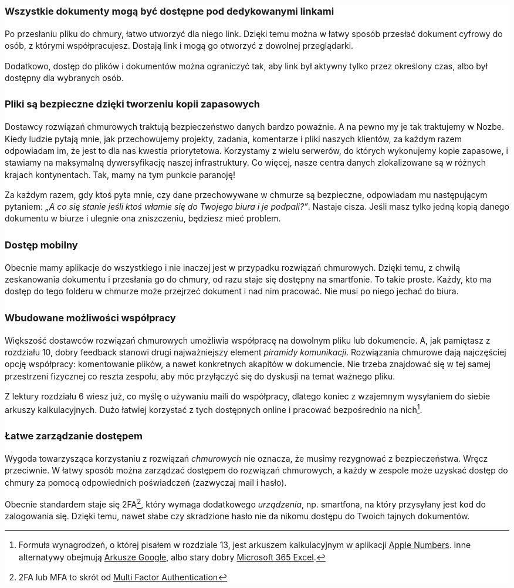 ### Wszystkie dokumenty mogą być dostępne pod dedykowanymi linkami

Po przesłaniu pliku do chmury, łatwo utworzyć dla niego link. Dzięki temu można w łatwy sposób przesłać dokument cyfrowy do osób, z którymi współpracujesz. Dostają link i mogą go otworzyć z dowolnej przeglądarki.

Dodatkowo, dostęp do plików i dokumentów można ograniczyć tak, aby link był aktywny tylko przez określony czas, albo był dostępny dla wybranych osób.

### Pliki są bezpieczne dzięki tworzeniu kopii zapasowych

Dostawcy rozwiązań chmurowych traktują bezpieczeństwo danych bardzo poważnie. A na pewno my je tak traktujemy w Nozbe. Kiedy ludzie pytają mnie, jak przechowujemy projekty, zadania, komentarze i pliki naszych klientów, za każdym razem odpowiadam im, że jest to dla nas kwestia priorytetowa. Korzystamy z wielu serwerów, do których wykonujemy kopie zapasowe, i stawiamy na maksymalną dywersyfikację naszej infrastruktury. Co więcej, nasze centra danych zlokalizowane są w różnych krajach kontynentach. Tak, mamy na tym punkcie paranoję!

Za każdym razem, gdy ktoś pyta mnie, czy dane przechowywane w chmurze są bezpieczne, odpowiadam mu następującym pytaniem: *„A co się stanie jeśli ktoś włamie się do Twojego biura i je podpali?”*. Nastaje cisza. Jeśli masz tylko jedną kopią danego dokumentu w biurze i ulegnie ona zniszczeniu, będziesz mieć problem.

### Dostęp mobilny

Obecnie mamy aplikacje do wszystkiego i nie inaczej jest w przypadku rozwiązań chmurowych. Dzięki temu, z chwilą zeskanowania dokumentu i przesłania go do chmury, od razu staje się dostępny na smartfonie. To takie proste. Każdy, kto ma dostęp do tego folderu w chmurze może przejrzeć dokument i nad nim pracować. Nie musi po niego jechać do biura.

### Wbudowane możliwości współpracy 

Większość dostawców rozwiązań chmurowych umożliwia współpracę na dowolnym pliku lub dokumencie. A, jak pamiętasz z rozdziału 10, dobry feedback stanowi drugi najważniejszy element *piramidy komunikacji*. Rozwiązania chmurowe dają najczęściej opcję współpracy: komentowanie plików, a nawet konkretnych akapitów w dokumencie. Nie trzeba znajdować się w tej samej przestrzeni fizycznej co reszta zespołu, aby móc przyłączyć się do dyskusji na temat ważnego pliku.

Z lektury rozdziału 6 wiesz już, co myślę o używaniu maili do współpracy, dlatego koniec z wzajemnym wysyłaniem do siebie arkuszy kalkulacyjnych. Dużo łatwiej korzystać z tych dostępnych online i pracować bezpośrednio na nich[^4].

### Łatwe zarządzanie dostępem

Wygoda towarzysząca korzystaniu z rozwiązań *chmurowych* nie oznacza, że musimy rezygnować z bezpieczeństwa. Wręcz przeciwnie. W łatwy sposób można zarządzać dostępem do rozwiązań chmurowych, a każdy w zespole może uzyskać dostęp do chmury za pomocą odpowiednich poświadczeń (zazwyczaj mail i hasło).

Obecnie standardem staje się 2FA[^5], który wymaga dodatkowego *urządzenia*, np. smartfona, na który przysyłany jest kod do zalogowania się. Dzięki temu, nawet słabe czy skradzione hasło nie da nikomu dostępu do Twoich tajnych dokumentów.


[^1]: [OCR to skrót od angielskiego terminu Optical Character Recognition](https://en.wikipedia.org/wiki/Optical_character_recognition), czyli optycznego rozpoznawania znaków, które w magiczny sposób konwertuje zeskanowane słowa na tekst, który może być przeszukiwalny za pomocą komputera.
[^2]: Jest wiele aplikacji do tego celu. Do tej pory używałem [Evernote’a](https://Evernote.com) lub [ScanPro+](https://scanbot.io). Wbudowany skaner znajduje się też w systemie [iOS na iPhonie i iPadzie](https://support.apple.com/en-us/HT210336).
[^3]: Przykłady obejmują [Dropboksa](https://www.dropbox.com), [Boksa](https://box.com), [Google Drive](https://drive.google.com) i [Microsoft One Drive](https://www.microsoft.com/en-us/microsoft-365/onedrive/online-cloud-storage).
[^4]: Formuła wynagrodzeń, o której pisałem w rozdziale 13, jest arkuszem kalkulacyjnym w aplikacji [Apple Numbers](https://www.apple.com/iwork/). Inne alternatywy obejmują [Arkusze Google](https://www.google.com/sheets/about/), albo stary dobry [Microsoft 365 Excel](https://www.microsoft.com/en-us/microsoft-365/excel).
[^5]: 2FA lub MFA to skrót od [Multi Factor Authentication](https://en.wikipedia.org/wiki/Multi-factor_authentication)
[^6]: Przykłady aplikacji oferujących uwierzytelnianie obejmują: [iMessage](https://support.apple.com/explore/messages) od Apple’a, [Telegram](https://telegram.org), [WhatsApp](https://www.whatsapp.com) lub [Signal](https://www.signal.org).
[^7]: Na przykład, wszystkie pliki dodane do zadań w aplikacjach Nozbe są szyfrowane, a klucze szyfrujące są przechowywane na oddzielnych serwerach. Aktualnie pracujemy też nad wprowadzeniem szyfrowania nazw projektów i zadań oraz komentarzy.
[^8]: Dlatego zdecydowanie kładziemy nacisk na budowanie świetnych aplikacji mobilnych, które są tak funkcjonalne, jak ich desktopowe odpowiedniki. Wszystko, co możesz zrobić w wersji desktopowej Nozbe, możesz również zrobić w naszych aplikacjach mobilnych. Co więcej, działają one również w trybie offline.
[^9]: W 2013 napisałem na ten temat książkę wspólnie z moim przyjacielem Augusto Pinaudem. Jest dostępna za darmo w sieci: [#iPadOnly - the first real post-PC book - how to use only your iPad to work, play and everything in between](https://ipadonly.com/book/).
[^10]: [VPN (ang. Virtual Private Network) to wirtualna sieć prywatna](https://en.wikipedia.org/wiki/Virtual_private_network), w której komputery połączone są za pośrednictwem internetu tak, jakby były połączone w tej samej przestrzeni fizycznej.
[^11]: Spróbuj odwiedzić [naszą wewnętrzną stronę internetową „Nozbe.team”](https://www.nozbe.team), aby się przekonać, że nie możesz do niej uzyskać dostępu.
[^12]: [Napisałem artykuł o tym, jak można wykorzystać Githuba do wspólnej pracy nad różnymi tekstami](https://nooffice.org/why-in-any-company-you-should-be-using-version-control-for-anything-how-we-use-github-not-only-bc2554308455/), a na [stronie głównej tego projektu opisałem, jak wygląda proces pisania tej książki](https://nooffice.org/about/#technical-stuff).